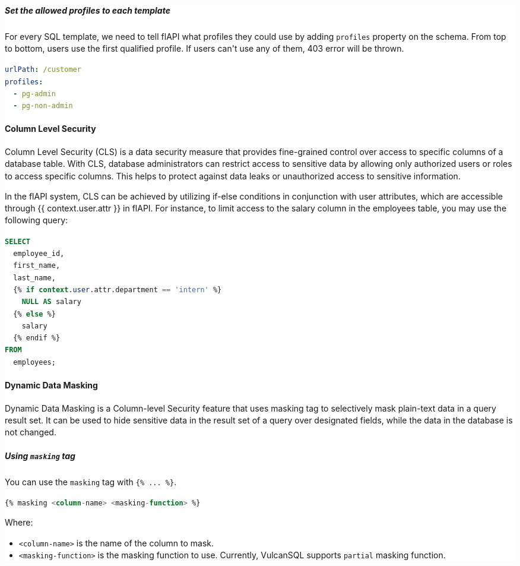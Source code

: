 ##### Set the allowed profiles to each template

For every SQL template, we need to tell flAPI what profiles they could use by adding `profiles` property on the schema. 
From top to bottom, users use the first qualified profile. If users can't use any of them, 403 error will be thrown.

```yaml
urlPath: /customer
profiles:
  - pg-admin
  - pg-non-admin
```

#### Column Level Security
Column Level Security (CLS) is a data security measure that provides fine-grained control over access to specific columns of a database table. With CLS, database administrators can restrict access to sensitive data by allowing only authorized users or roles to access specific columns. This helps to protect against data leaks or unauthorized access to sensitive information.

In the flAPI system, CLS can be achieved by utilizing if-else conditions in conjunction with user attributes, which are accessible through {{ context.user.attr }} in flAPI. For instance, to limit access to the salary column in the employees table, you may use the following query:

```sql
SELECT
  employee_id,
  first_name,
  last_name,
  {% if context.user.attr.department == 'intern' %}
    NULL AS salary
  {% else %}
    salary
  {% endif %}
FROM
  employees;
```

#### Dynamic Data Masking
Dynamic Data Masking is a Column-level Security feature that uses masking tag to selectively mask plain-text data in a query result set. It can be used to hide sensitive data in the result set of a query over designated fields, while the data in the database is not changed.

##### Using `masking` tag
You can use the `masking` tag with `{% ... %}`.

```sql
{% masking <column-name> <masking-function> %}
```

  Where:
* `<column-name>` is the name of the column to mask.
* `<masking-function>` is the masking function to use. Currently, VulcanSQL supports `partial` masking function.
